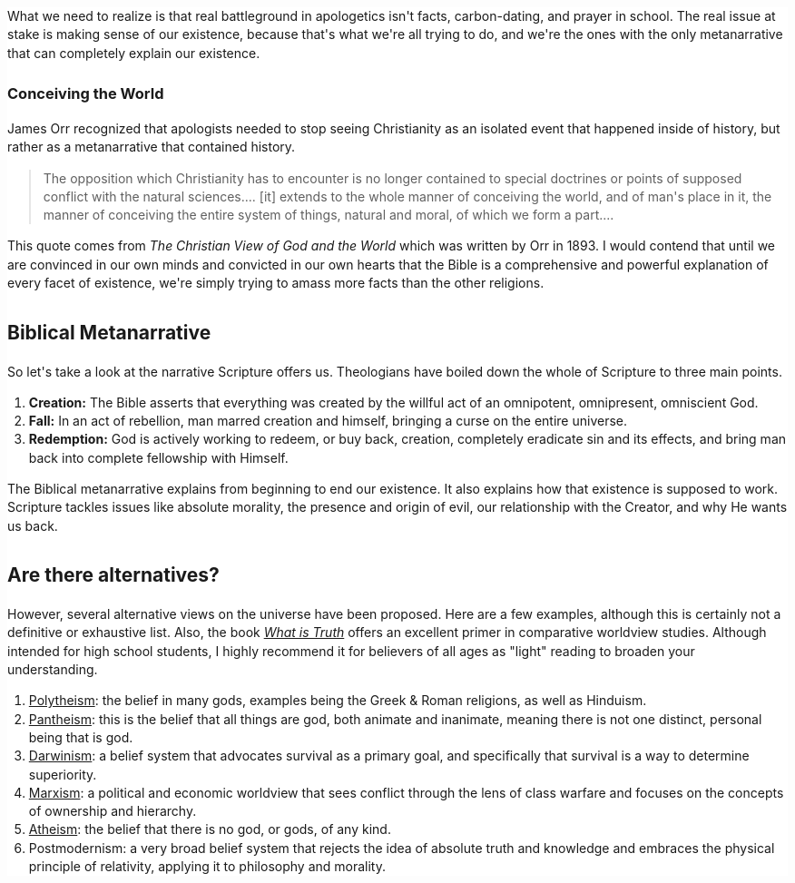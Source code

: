 What we need to realize is that real battleground in apologetics isn't facts, carbon-dating, and prayer in school. The real issue at stake is making sense of our existence, because that's what we're all trying to do, and we're the ones with the only metanarrative that can completely explain our existence.

### Conceiving the World

James Orr recognized that apologists needed to stop seeing Christianity as an isolated event that happened inside of history, but rather as a metanarrative that contained history.

> The opposition which Christianity has to encounter is no longer contained to special doctrines or points of supposed conflict with the natural sciences.... [it] extends to the whole manner of conceiving the world, and of man's place in it, the manner of conceiving the entire system of things, natural and moral, of which we form a part....

This quote comes from *The Christian View of God and the World* which was written by Orr in 1893. I would contend that until we are convinced in our own minds and convicted in our own hearts that the Bible is a comprehensive and powerful explanation of every facet of existence, we're simply trying to amass more facts than the other religions.

## Biblical Metanarrative

So let's take a look at the narrative Scripture offers us. Theologians have boiled down the whole of Scripture to three main points.

1. **Creation:** The Bible asserts that everything was created by the willful act of an omnipotent, omnipresent, omniscient God.
2. **Fall:** In an act of rebellion, man marred creation and himself, bringing a curse on the entire universe.
3. **Redemption:** God is actively working to redeem, or buy back, creation, completely eradicate sin and its effects, and bring man back into complete fellowship with Himself.

The Biblical metanarrative explains from beginning to end our existence. It also explains how that existence is supposed to work. Scripture tackles issues like absolute morality, the presence and origin of evil, our relationship with the Creator, and why He wants us back.

## Are there alternatives?

However, several alternative views on the universe have been proposed. Here are a few examples, although this is certainly not a definitive or exhaustive list. Also, the book [*What is Truth*](http://www.bjupress.com/product/271783) offers an excellent primer in comparative worldview studies. Although intended for high school students, I highly recommend it for believers of all ages as "light" reading to broaden your understanding.

1. [Polytheism](http://en.wikipedia.org/wiki/Polytheism): the belief in many gods, examples being the Greek & Roman religions, as well as Hinduism.
2. [Pantheism](http://en.wikipedia.org/wiki/Pantheism): this is the belief that all things are god, both animate and inanimate, meaning there is not one distinct, personal being that is god.
3. [Darwinism](http://www.gutenberg.org/files/14558/14558-h/14558-h.htm): a belief system that advocates survival as a primary goal, and specifically that survival is a way to determine superiority.
4. [Marxism](http://www.marxists.org/subject/students/index.htm): a political and economic worldview that sees conflict through the lens of class warfare and focuses on the concepts of ownership and hierarchy.
5. [Atheism](http://www.investigatingatheism.info/meaning.html): the belief that there is no god, or gods, of any kind.
6. Postmodernism: a very broad belief system that rejects the idea of absolute truth and knowledge and embraces the physical principle of relativity, applying it to philosophy and morality.
